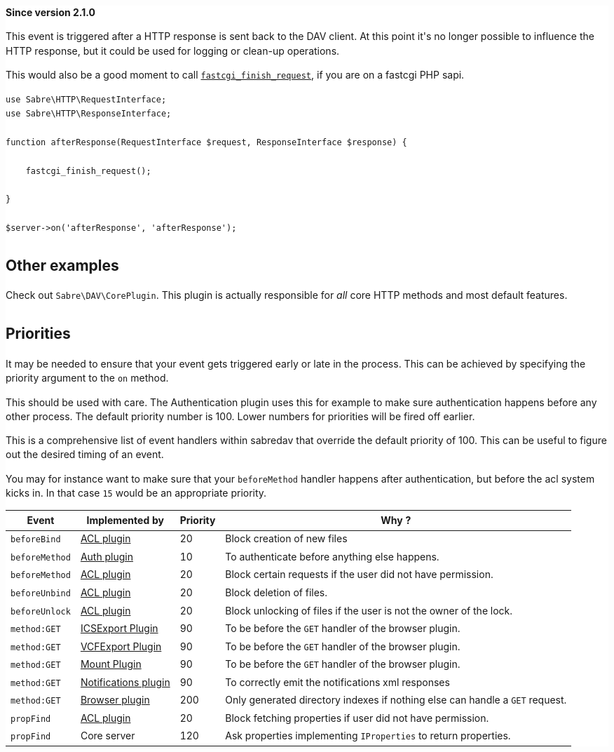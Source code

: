 **Since version 2.1.0**

This event is triggered after a HTTP response is sent back to the DAV client.
At this point it's no longer possible to influence the HTTP response, but it
could be used for logging or clean-up operations.

This would also be a good moment to call
[`fastcgi_finish_request`](https://php.net/manual/en/function.fastcgi-finish-request.php), if
you are on a fastcgi PHP sapi.

    use Sabre\HTTP\RequestInterface;
    use Sabre\HTTP\ResponseInterface;

    function afterResponse(RequestInterface $request, ResponseInterface $response) {

        fastcgi_finish_request();

    }

    $server->on('afterResponse', 'afterResponse');


Other examples
--------------

Check out `Sabre\DAV\CorePlugin`. This plugin is actually responsible for
_all_ core HTTP methods and most default features.

Priorities
----------

It may be needed to ensure that your event gets triggered early or late in the
process. This can be achieved by specifying the priority argument to the `on`
method.

This should be used with care. The Authentication plugin uses this for example
to make sure authentication happens before any other process. The default
priority number is 100. Lower numbers for priorities will be fired off earlier.

This is a comprehensive list of event handlers within sabredav that override
the default priority of 100. This can be useful to figure out the desired
timing of an event.

You may for instance want to make sure that your `beforeMethod` handler
happens after authentication, but before the acl system kicks in. In that case
`15` would be an appropriate priority.

| Event          | Implemented by               | Priority | Why ? |
| -------------- | ---------------------------- | -------- | ----- |
| `beforeBind`   | [ACL plugin][12]             |       20 | Block creation of new files |
| `beforeMethod` | [Auth plugin][7]             |       10 | To authenticate before anything else happens. |
| `beforeMethod` | [ACL plugin][12]             |       20 | Block certain requests if the user did not have permission. |
| `beforeUnbind` | [ACL plugin][12]             |       20 | Block deletion of files. |
| `beforeUnlock` | [ACL plugin][12]             |       20 | Block unlocking of files if the user is not the owner of the lock. |
| `method:GET`   | [ICSExport Plugin][1]        |       90 | To be before the `GET` handler of the browser plugin. |
| `method:GET`   | [VCFExport Plugin][6]        |       90 | To be before the `GET` handler of the browser plugin. |
| `method:GET`   | [Mount Plugin][10]           |       90 | To be before the `GET` handler of the browser plugin. |
| `method:GET`   | [Notifications plugin][15]   |       90 | To correctly emit the notifications xml responses |
| `method:GET`   | [Browser plugin][9]          |      200 | Only generated directory indexes if nothing else can handle a `GET` request. |
| `propFind`     | [ACL plugin][12]             |       20 | Block fetching properties if user did not have permission. |
| `propFind`     | Core server                  |      120 | Ask properties implementing `IProperties` to return properties. |

[1]: /dav/ics-export-plugin/
[2]: /dav/caldav/
[3]: /dav/caldav-sharing/
[4]: /dav/caldav-subscriptions/
[5]: /dav/carddav/
[6]: /dav/vcf-export-plugin/
[7]: /dav/authentication/
[8]: /dav/guesscontenttype/
[9]: /dav/browser-plugin/
[10]: /dav/davmount/
[11]: /dav/property-storage/
[12]: /dav/acl/
[13]: /dav/scheduling/
[14]: /dav/scheduling/
[15]: /dav/notifications/